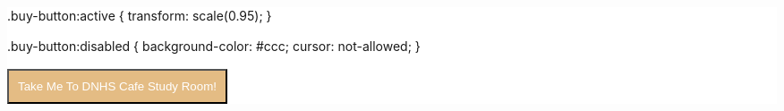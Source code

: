 .buy-button:active {
    transform: scale(0.95);
}

.buy-button:disabled {
    background-color: #ccc;
    cursor: not-allowed;
}
</style>


<a href="{{site.baseurl}}/dnhscafestudyroom">
<button style="background-color: #e4bc84; color: white; padding: 10px"> Take Me To DNHS Cafe Study Room! </button>
</a>